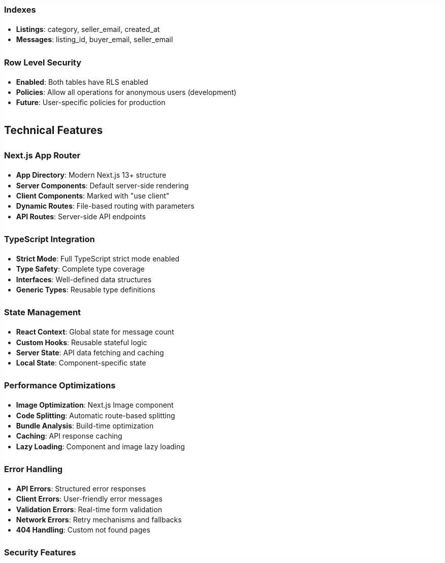 ### Indexes

- **Listings**: category, seller_email, created_at
- **Messages**: listing_id, buyer_email, seller_email

### Row Level Security

- **Enabled**: Both tables have RLS enabled
- **Policies**: Allow all operations for anonymous users (development)
- **Future**: User-specific policies for production

## Technical Features

### Next.js App Router

- **App Directory**: Modern Next.js 13+ structure
- **Server Components**: Default server-side rendering
- **Client Components**: Marked with "use client"
- **Dynamic Routes**: File-based routing with parameters
- **API Routes**: Server-side API endpoints

### TypeScript Integration

- **Strict Mode**: Full TypeScript strict mode enabled
- **Type Safety**: Complete type coverage
- **Interfaces**: Well-defined data structures
- **Generic Types**: Reusable type definitions

### State Management

- **React Context**: Global state for message count
- **Custom Hooks**: Reusable stateful logic
- **Server State**: API data fetching and caching
- **Local State**: Component-specific state

### Performance Optimizations

- **Image Optimization**: Next.js Image component
- **Code Splitting**: Automatic route-based splitting
- **Bundle Analysis**: Build-time optimization
- **Caching**: API response caching
- **Lazy Loading**: Component and image lazy loading

### Error Handling

- **API Errors**: Structured error responses
- **Client Errors**: User-friendly error messages
- **Validation Errors**: Real-time form validation
- **Network Errors**: Retry mechanisms and fallbacks
- **404 Handling**: Custom not found pages

### Security Features
